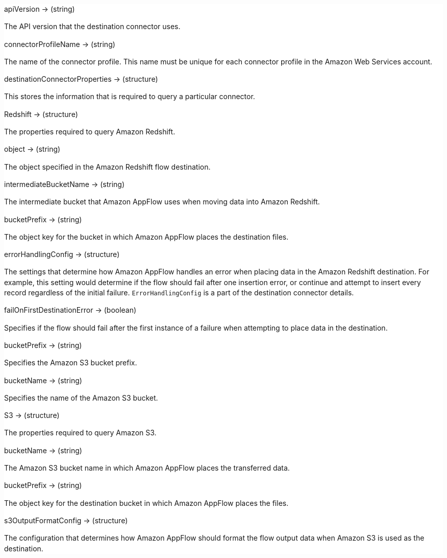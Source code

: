 apiVersion -> (string)

The API version that the destination connector uses.

connectorProfileName -> (string)

The name of the connector profile. This name must be unique for each connector profile in the Amazon Web Services account.

destinationConnectorProperties -> (structure)

This stores the information that is required to query a particular connector.

Redshift -> (structure)

The properties required to query Amazon Redshift.

object -> (string)

The object specified in the Amazon Redshift flow destination.

intermediateBucketName -> (string)

The intermediate bucket that Amazon AppFlow uses when moving data into Amazon Redshift.

bucketPrefix -> (string)

The object key for the bucket in which Amazon AppFlow places the destination files.

errorHandlingConfig -> (structure)

The settings that determine how Amazon AppFlow handles an error when placing data in the Amazon Redshift destination. For example, this setting would determine if the flow should fail after one insertion error, or continue and attempt to insert every record regardless of the initial failure. `ErrorHandlingConfig` is a part of the destination connector details.

failOnFirstDestinationError -> (boolean)

Specifies if the flow should fail after the first instance of a failure when attempting to place data in the destination.

bucketPrefix -> (string)

Specifies the Amazon S3 bucket prefix.

bucketName -> (string)

Specifies the name of the Amazon S3 bucket.

S3 -> (structure)

The properties required to query Amazon S3.

bucketName -> (string)

The Amazon S3 bucket name in which Amazon AppFlow places the transferred data.

bucketPrefix -> (string)

The object key for the destination bucket in which Amazon AppFlow places the files.

s3OutputFormatConfig -> (structure)

The configuration that determines how Amazon AppFlow should format the flow output data when Amazon S3 is used as the destination.
